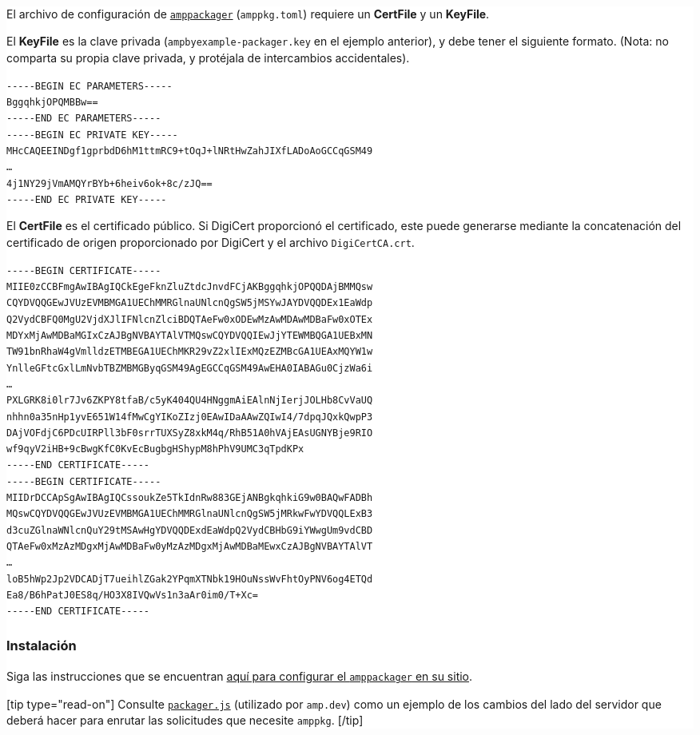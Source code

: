 El archivo de configuración de [`amppackager`](https://github.com/ampproject/amppackager) (`amppkg.toml`) requiere un **CertFile** y un **KeyFile**.

El **KeyFile** es la clave privada (`ampbyexample-packager.key` en el ejemplo anterior), y debe tener el siguiente formato. (Nota: no comparta su propia clave privada, y protéjala de intercambios accidentales).

```txt
-----BEGIN EC PARAMETERS-----
BggqhkjOPQMBBw==
-----END EC PARAMETERS-----
-----BEGIN EC PRIVATE KEY-----
MHcCAQEEINDgf1gprbdD6hM1ttmRC9+tOqJ+lNRtHwZahJIXfLADoAoGCCqGSM49
…
4j1NY29jVmAMQYrBYb+6heiv6ok+8c/zJQ==
-----END EC PRIVATE KEY-----
```

El **CertFile** es el certificado público. Si DigiCert proporcionó el certificado, este puede generarse mediante la concatenación del certificado de origen proporcionado por DigiCert y el archivo `DigiCertCA.crt`.

```txt
-----BEGIN CERTIFICATE-----
MIIE0zCCBFmgAwIBAgIQCkEgeFknZluZtdcJnvdFCjAKBggqhkjOPQQDAjBMMQsw
CQYDVQQGEwJVUzEVMBMGA1UEChMMRGlnaUNlcnQgSW5jMSYwJAYDVQQDEx1EaWdp
Q2VydCBFQ0MgU2VjdXJlIFNlcnZlciBDQTAeFw0xODEwMzAwMDAwMDBaFw0xOTEx
MDYxMjAwMDBaMGIxCzAJBgNVBAYTAlVTMQswCQYDVQQIEwJjYTEWMBQGA1UEBxMN
TW91bnRhaW4gVmlldzETMBEGA1UEChMKR29vZ2xlIExMQzEZMBcGA1UEAxMQYW1w
YnlleGFtcGxlLmNvbTBZMBMGByqGSM49AgEGCCqGSM49AwEHA0IABAGu0CjzWa6i
…
PXLGRK8i0lr7Jv6ZKPY8tfaB/c5yK404QU4HNggmAiEAlnNjIerjJOLHb8CvVaUQ
nhhn0a35nHp1yvE651W14fMwCgYIKoZIzj0EAwIDaAAwZQIwI4/7dpqJQxkQwpP3
DAjVOFdjC6PDcUIRPll3bF0srrTUXSyZ8xkM4q/RhB51A0hVAjEAsUGNYBje9RIO
wf9qyV2iHB+9cBwgKfC0KvEcBugbgHShypM8hPhV9UMC3qTpdKPx
-----END CERTIFICATE-----
-----BEGIN CERTIFICATE-----
MIIDrDCCApSgAwIBAgIQCssoukZe5TkIdnRw883GEjANBgkqhkiG9w0BAQwFADBh
MQswCQYDVQQGEwJVUzEVMBMGA1UEChMMRGlnaUNlcnQgSW5jMRkwFwYDVQQLExB3
d3cuZGlnaWNlcnQuY29tMSAwHgYDVQQDExdEaWdpQ2VydCBHbG9iYWwgUm9vdCBD
QTAeFw0xMzAzMDgxMjAwMDBaFw0yMzAzMDgxMjAwMDBaMEwxCzAJBgNVBAYTAlVT
…
loB5hWp2Jp2VDCADjT7ueihlZGak2YPqmXTNbk19HOuNssWvFhtOyPNV6og4ETQd
Ea8/B6hPatJ0ES8q/HO3X8IVQwVs1n3aAr0im0/T+Xc=
-----END CERTIFICATE-----
```

### Instalación

Siga las instrucciones que se encuentran [aquí para configurar el `amppackager` en su sitio](https://github.com/ampproject/amppackager/blob/master/README.md).

[tip type="read-on"] Consulte [`packager.js`](https://github.com/ampproject/docs/blob/future/platform/lib/routers/packager.js) (utilizado por `amp.dev`) como un ejemplo de los cambios del lado del servidor que deberá hacer para enrutar las solicitudes que necesite `amppkg`. [/tip]
